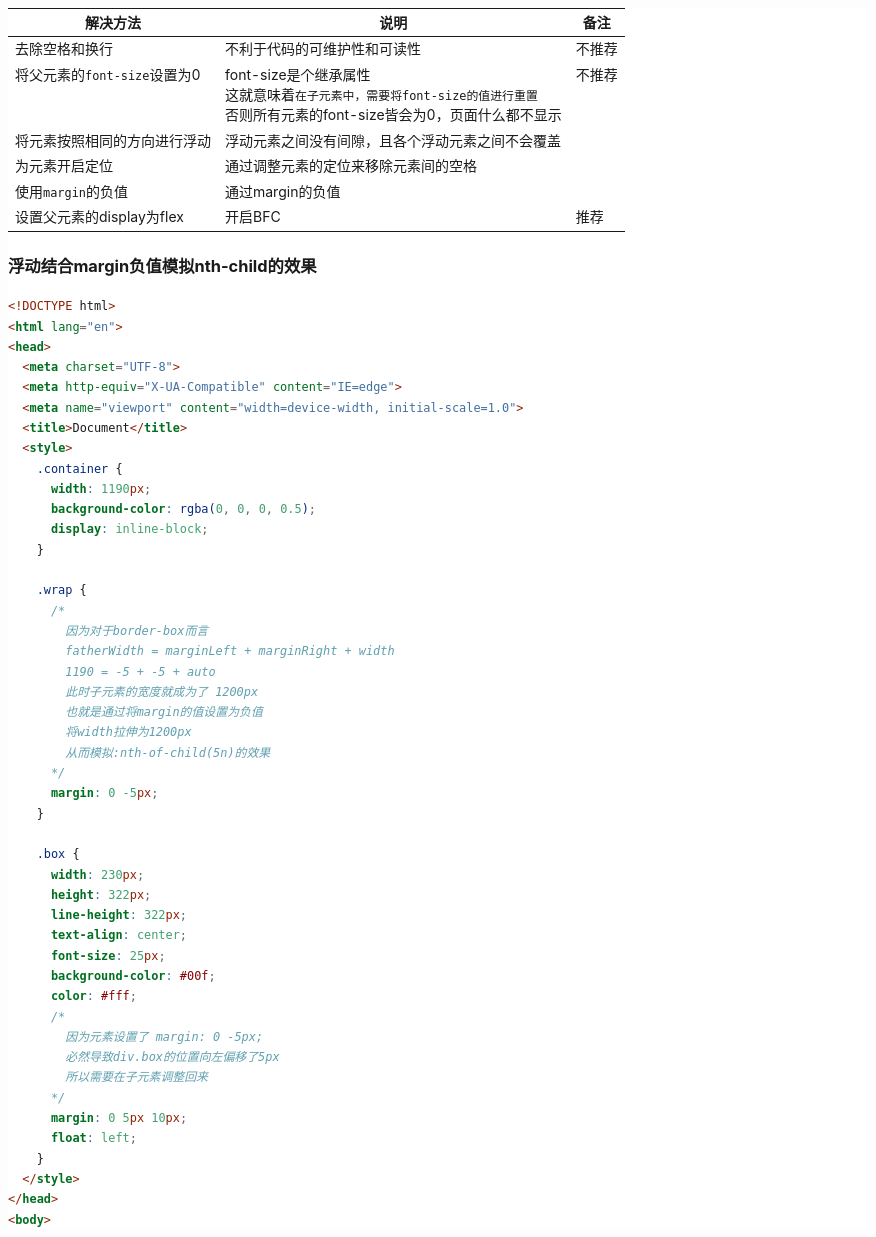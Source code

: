 

| 解决方法                     | 说明                                                         | 备注   |
| ---------------------------- | ------------------------------------------------------------ | ------ |
| 去除空格和换行               | 不利于代码的可维护性和可读性                                 | 不推荐 |
| 将父元素的`font-size`设置为0 | font-size是个继承属性<br />这就意味着`在子元素中，需要将font-size的值进行重置`<br />否则所有元素的font-size皆会为0，页面什么都不显示 | 不推荐 |
| 将元素按照相同的方向进行浮动 | 浮动元素之间没有间隙，且各个浮动元素之间不会覆盖             |        |
| 为元素开启定位               | 通过调整元素的定位来移除元素间的空格                         |        |
| 使用`margin`的负值           | 通过margin的负值                                             |        |
| 设置父元素的display为flex    | 开启BFC                                                      | 推荐   |



### 浮动结合margin负值模拟nth-child的效果

```html
<!DOCTYPE html>
<html lang="en">
<head>
  <meta charset="UTF-8">
  <meta http-equiv="X-UA-Compatible" content="IE=edge">
  <meta name="viewport" content="width=device-width, initial-scale=1.0">
  <title>Document</title>
  <style>
    .container {
      width: 1190px;
      background-color: rgba(0, 0, 0, 0.5);
      display: inline-block;
    }

    .wrap {
      /* 
      	因为对于border-box而言
      	fatherWidth = marginLeft + marginRight + width
      	1190 = -5 + -5 + auto
      	此时子元素的宽度就成为了 1200px
      	也就是通过将margin的值设置为负值
        将width拉伸为1200px 
      	从而模拟:nth-of-child(5n)的效果
      */
      margin: 0 -5px;
    }

    .box {
      width: 230px;
      height: 322px;
      line-height: 322px;
      text-align: center;
      font-size: 25px;
      background-color: #00f;
      color: #fff;
      /*
      	因为元素设置了 margin: 0 -5px;
      	必然导致div.box的位置向左偏移了5px
      	所以需要在子元素调整回来
      */
      margin: 0 5px 10px;
      float: left;
    }
  </style>
</head>
<body>
```